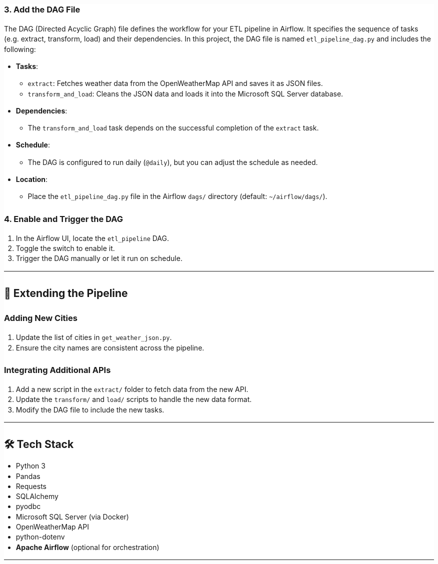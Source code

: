 ### 3. Add the DAG File

The DAG (Directed Acyclic Graph) file defines the workflow for your ETL pipeline in Airflow. It specifies the sequence of tasks (e.g. extract, transform, load) and their dependencies. In this project, the DAG file is named `etl_pipeline_dag.py` and includes the following:

- **Tasks**:
  - `extract`: Fetches weather data from the OpenWeatherMap API and saves it as JSON files.
  - `transform_and_load`: Cleans the JSON data and loads it into the Microsoft SQL Server database.

- **Dependencies**:
  - The `transform_and_load` task depends on the successful completion of the `extract` task.

- **Schedule**:
  - The DAG is configured to run daily (`@daily`), but you can adjust the schedule as needed.

- **Location**:
  - Place the `etl_pipeline_dag.py` file in the Airflow `dags/` directory (default: `~/airflow/dags/`).

### 4. Enable and Trigger the DAG

1. In the Airflow UI, locate the `etl_pipeline` DAG.
2. Toggle the switch to enable it.
3. Trigger the DAG manually or let it run on schedule.

---

## 🔄 Extending the Pipeline

### Adding New Cities

1. Update the list of cities in `get_weather_json.py`.
2. Ensure the city names are consistent across the pipeline.

### Integrating Additional APIs

1. Add a new script in the `extract/` folder to fetch data from the new API.
2. Update the `transform/` and `load/` scripts to handle the new data format.
3. Modify the DAG file to include the new tasks.

---

## 🛠 Tech Stack

- Python 3
- Pandas
- Requests
- SQLAlchemy
- pyodbc
- Microsoft SQL Server (via Docker)
- OpenWeatherMap API
- python-dotenv
- **Apache Airflow** (optional for orchestration)

---